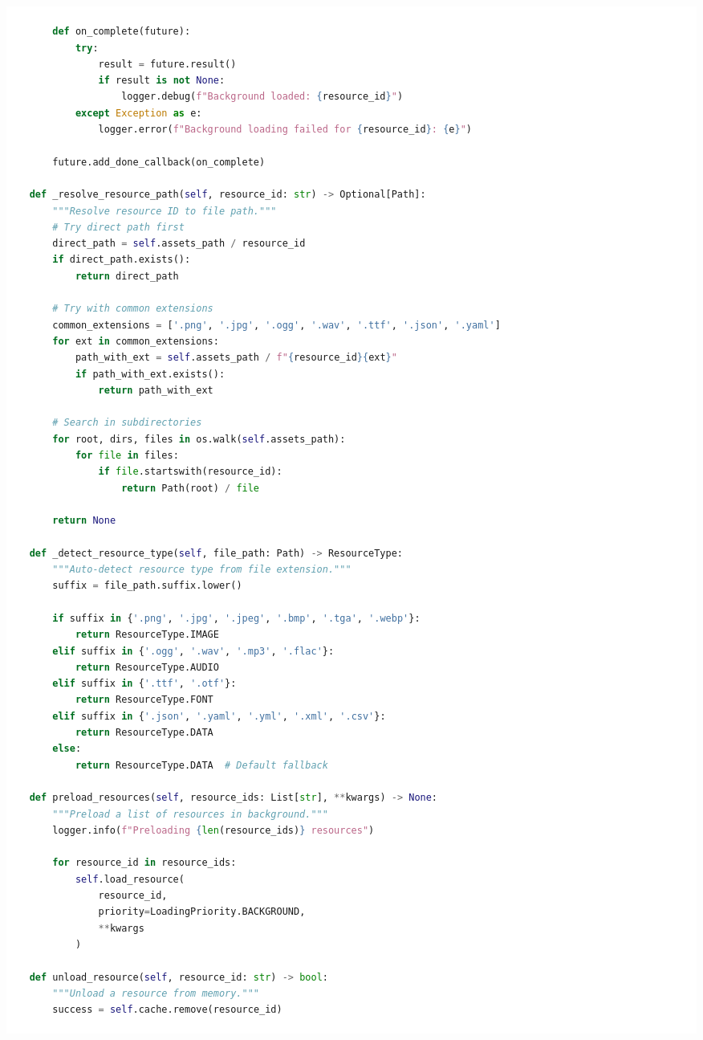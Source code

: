 ```python
        
        def on_complete(future):
            try:
                result = future.result()
                if result is not None:
                    logger.debug(f"Background loaded: {resource_id}")
            except Exception as e:
                logger.error(f"Background loading failed for {resource_id}: {e}")
        
        future.add_done_callback(on_complete)
    
    def _resolve_resource_path(self, resource_id: str) -> Optional[Path]:
        """Resolve resource ID to file path."""
        # Try direct path first
        direct_path = self.assets_path / resource_id
        if direct_path.exists():
            return direct_path
        
        # Try with common extensions
        common_extensions = ['.png', '.jpg', '.ogg', '.wav', '.ttf', '.json', '.yaml']
        for ext in common_extensions:
            path_with_ext = self.assets_path / f"{resource_id}{ext}"
            if path_with_ext.exists():
                return path_with_ext
        
        # Search in subdirectories
        for root, dirs, files in os.walk(self.assets_path):
            for file in files:
                if file.startswith(resource_id):
                    return Path(root) / file
        
        return None
    
    def _detect_resource_type(self, file_path: Path) -> ResourceType:
        """Auto-detect resource type from file extension."""
        suffix = file_path.suffix.lower()
        
        if suffix in {'.png', '.jpg', '.jpeg', '.bmp', '.tga', '.webp'}:
            return ResourceType.IMAGE
        elif suffix in {'.ogg', '.wav', '.mp3', '.flac'}:
            return ResourceType.AUDIO
        elif suffix in {'.ttf', '.otf'}:
            return ResourceType.FONT
        elif suffix in {'.json', '.yaml', '.yml', '.xml', '.csv'}:
            return ResourceType.DATA
        else:
            return ResourceType.DATA  # Default fallback
    
    def preload_resources(self, resource_ids: List[str], **kwargs) -> None:
        """Preload a list of resources in background."""
        logger.info(f"Preloading {len(resource_ids)} resources")
        
        for resource_id in resource_ids:
            self.load_resource(
                resource_id,
                priority=LoadingPriority.BACKGROUND,
                **kwargs
            )
    
    def unload_resource(self, resource_id: str) -> bool:
        """Unload a resource from memory."""
        success = self.cache.remove(resource_id)
        
```